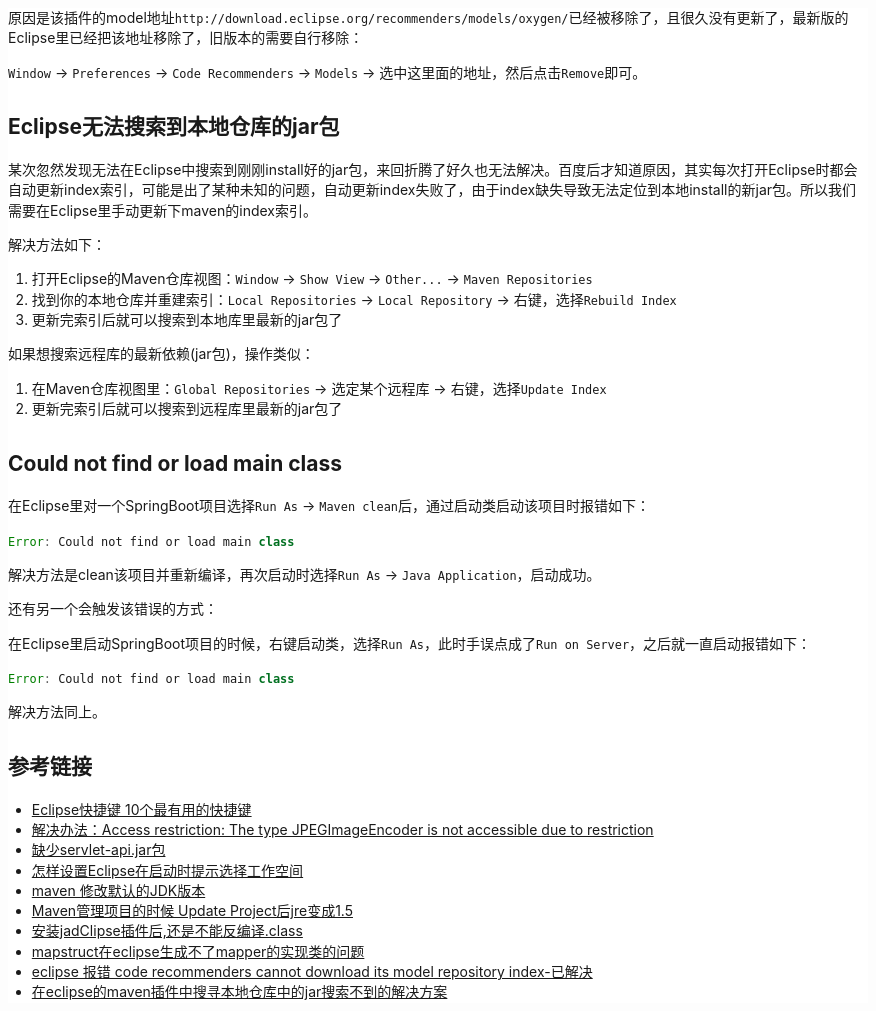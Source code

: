 原因是该插件的model地址`http://download.eclipse.org/recommenders/models/oxygen/`已经被移除了，且很久没有更新了，最新版的Eclipse里已经把该地址移除了，旧版本的需要自行移除：

`Window` -> `Preferences` -> `Code Recommenders` -> `Models` -> 选中这里面的地址，然后点击`Remove`即可。

## Eclipse无法搜索到本地仓库的jar包

某次忽然发现无法在Eclipse中搜索到刚刚install好的jar包，来回折腾了好久也无法解决。百度后才知道原因，其实每次打开Eclipse时都会自动更新index索引，可能是出了某种未知的问题，自动更新index失败了，由于index缺失导致无法定位到本地install的新jar包。所以我们需要在Eclipse里手动更新下maven的index索引。

解决方法如下：

1. 打开Eclipse的Maven仓库视图：`Window` -> `Show View` -> `Other...` -> `Maven Repositories`
2. 找到你的本地仓库并重建索引：`Local Repositories` -> `Local Repository` -> 右键，选择`Rebuild Index`
3. 更新完索引后就可以搜索到本地库里最新的jar包了

如果想搜索远程库的最新依赖(jar包)，操作类似：
1. 在Maven仓库视图里：`Global Repositories` -> 选定某个远程库 -> 右键，选择`Update Index`
2. 更新完索引后就可以搜索到远程库里最新的jar包了

## Could not find or load main class

在Eclipse里对一个SpringBoot项目选择`Run As` -> `Maven clean`后，通过启动类启动该项目时报错如下：

```java
Error: Could not find or load main class
```

解决方法是clean该项目并重新编译，再次启动时选择`Run As` -> `Java Application`，启动成功。

还有另一个会触发该错误的方式：

在Eclipse里启动SpringBoot项目的时候，右键启动类，选择`Run As`，此时手误点成了`Run on Server`，之后就一直启动报错如下：

```java
Error: Could not find or load main class
```

解决方法同上。

## 参考链接

* [Eclipse快捷键 10个最有用的快捷键](https://www.open-open.com/solution/view/1320934157953)
* [解决办法：Access restriction: The type JPEGImageEncoder is not accessible due to restriction](https://blog.csdn.net/free4294/article/details/7017442)
* [缺少servlet-api.jar包](http://blog.sina.com.cn/s/blog_6cfb18070100n7pu.html)
* [怎样设置Eclipse在启动时提示选择工作空间](https://jingyan.baidu.com/article/27fa732682e3f446f8271f26.html)
* [maven 修改默认的JDK版本](https://www.cnblogs.com/bianqi/p/6819074.html)
* [Maven管理项目的时候 Update Project后jre变成1.5](https://blog.csdn.net/Ashes18/article/details/70488617)
* [安装jadClipse插件后,还是不能反编译.class](https://zhidao.baidu.com/question/152315060.html)
* [mapstruct在eclipse生成不了mapper的实现类的问题](https://blog.csdn.net/u014519194/article/details/54410391)
* [eclipse 报错 code recommenders cannot download its model repository index-已解决](https://blog.csdn.net/sjc170/article/details/102961231)
* [在eclipse的maven插件中搜寻本地仓库中的jar搜索不到的解决方案](https://blog.csdn.net/weixin_34289744/article/details/86033158)